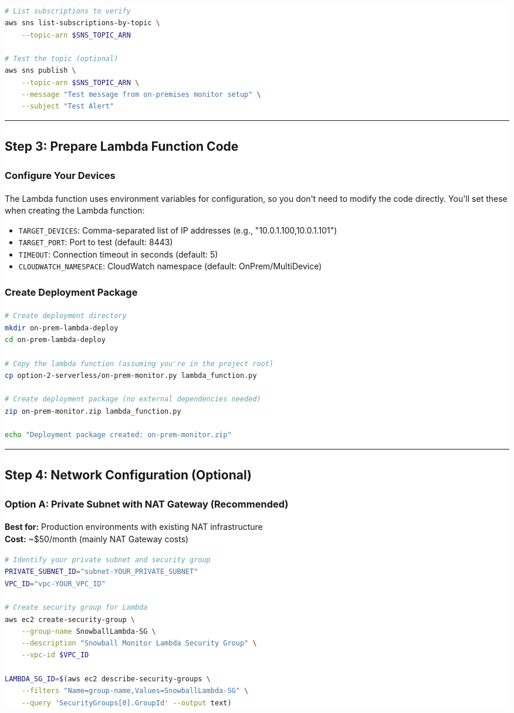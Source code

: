 ```bash
# List subscriptions to verify
aws sns list-subscriptions-by-topic \
    --topic-arn $SNS_TOPIC_ARN

# Test the topic (optional)
aws sns publish \
    --topic-arn $SNS_TOPIC_ARN \
    --message "Test message from on-premises monitor setup" \
    --subject "Test Alert"
```

---

## Step 3: Prepare Lambda Function Code

### Configure Your Devices

The Lambda function uses environment variables for configuration, so you don't need to modify the code directly. You'll set these when creating the Lambda function:

- `TARGET_DEVICES`: Comma-separated list of IP addresses (e.g., "10.0.1.100,10.0.1.101")
- `TARGET_PORT`: Port to test (default: 8443)
- `TIMEOUT`: Connection timeout in seconds (default: 5)
- `CLOUDWATCH_NAMESPACE`: CloudWatch namespace (default: OnPrem/MultiDevice)

### Create Deployment Package

```bash
# Create deployment directory
mkdir on-prem-lambda-deploy
cd on-prem-lambda-deploy

# Copy the lambda function (assuming you're in the project root)
cp option-2-serverless/on-prem-monitor.py lambda_function.py

# Create deployment package (no external dependencies needed)
zip on-prem-monitor.zip lambda_function.py

echo "Deployment package created: on-prem-monitor.zip"
```

---

## Step 4: Network Configuration (Optional)

### Option A: Private Subnet with NAT Gateway (Recommended)

**Best for:** Production environments with existing NAT infrastructure  
**Cost:** ~$50/month (mainly NAT Gateway costs)

```bash
# Identify your private subnet and security group
PRIVATE_SUBNET_ID="subnet-YOUR_PRIVATE_SUBNET"
VPC_ID="vpc-YOUR_VPC_ID"

# Create security group for Lambda
aws ec2 create-security-group \
    --group-name SnowballLambda-SG \
    --description "Snowball Monitor Lambda Security Group" \
    --vpc-id $VPC_ID

LAMBDA_SG_ID=$(aws ec2 describe-security-groups \
    --filters "Name=group-name,Values=SnowballLambda-SG" \
    --query 'SecurityGroups[0].GroupId' --output text)
```